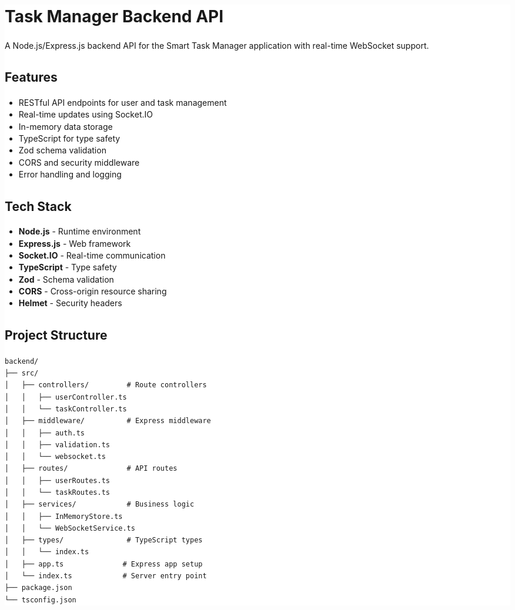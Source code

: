 # Task Manager Backend API

A Node.js/Express.js backend API for the Smart Task Manager application with real-time WebSocket support.

## Features

- RESTful API endpoints for user and task management
- Real-time updates using Socket.IO
- In-memory data storage
- TypeScript for type safety
- Zod schema validation
- CORS and security middleware
- Error handling and logging

## Tech Stack

- **Node.js** - Runtime environment
- **Express.js** - Web framework
- **Socket.IO** - Real-time communication
- **TypeScript** - Type safety
- **Zod** - Schema validation
- **CORS** - Cross-origin resource sharing
- **Helmet** - Security headers

## Project Structure

```
backend/
├── src/
│   ├── controllers/         # Route controllers
│   │   ├── userController.ts
│   │   └── taskController.ts
│   ├── middleware/          # Express middleware
│   │   ├── auth.ts
│   │   ├── validation.ts
│   │   └── websocket.ts
│   ├── routes/              # API routes
│   │   ├── userRoutes.ts
│   │   └── taskRoutes.ts
│   ├── services/            # Business logic
│   │   ├── InMemoryStore.ts
│   │   └── WebSocketService.ts
│   ├── types/               # TypeScript types
│   │   └── index.ts
│   ├── app.ts              # Express app setup
│   └── index.ts            # Server entry point
├── package.json
└── tsconfig.json
```
